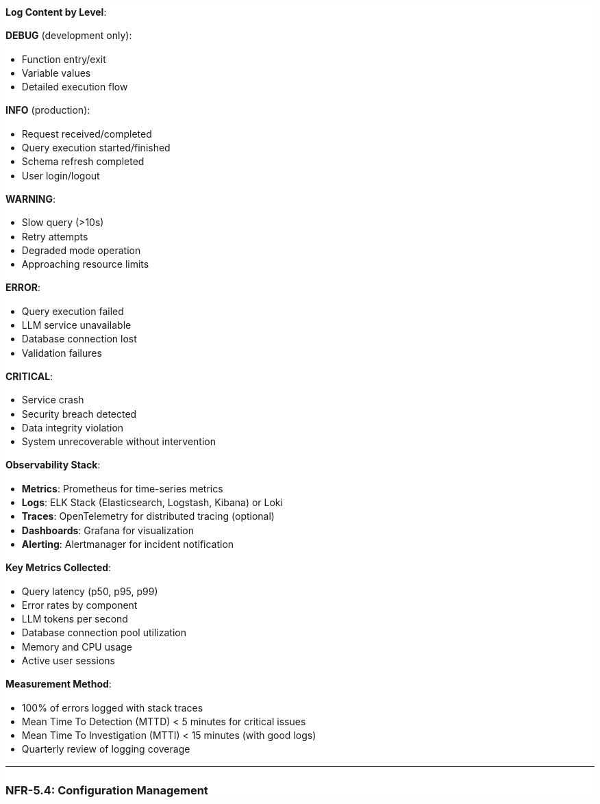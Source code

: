 **Log Content by Level**:

**DEBUG** (development only):
- Function entry/exit
- Variable values
- Detailed execution flow

**INFO** (production):
- Request received/completed
- Query execution started/finished
- Schema refresh completed
- User login/logout

**WARNING**:
- Slow query (>10s)
- Retry attempts
- Degraded mode operation
- Approaching resource limits

**ERROR**:
- Query execution failed
- LLM service unavailable
- Database connection lost
- Validation failures

**CRITICAL**:
- Service crash
- Security breach detected
- Data integrity violation
- System unrecoverable without intervention

**Observability Stack**:
- **Metrics**: Prometheus for time-series metrics
- **Logs**: ELK Stack (Elasticsearch, Logstash, Kibana) or Loki
- **Traces**: OpenTelemetry for distributed tracing (optional)
- **Dashboards**: Grafana for visualization
- **Alerting**: Alertmanager for incident notification

**Key Metrics Collected**:
- Query latency (p50, p95, p99)
- Error rates by component
- LLM tokens per second
- Database connection pool utilization
- Memory and CPU usage
- Active user sessions

**Measurement Method**:
- 100% of errors logged with stack traces
- Mean Time To Detection (MTTD) < 5 minutes for critical issues
- Mean Time To Investigation (MTTI) < 15 minutes (with good logs)
- Quarterly review of logging coverage

---

### **NFR-5.4: Configuration Management**

